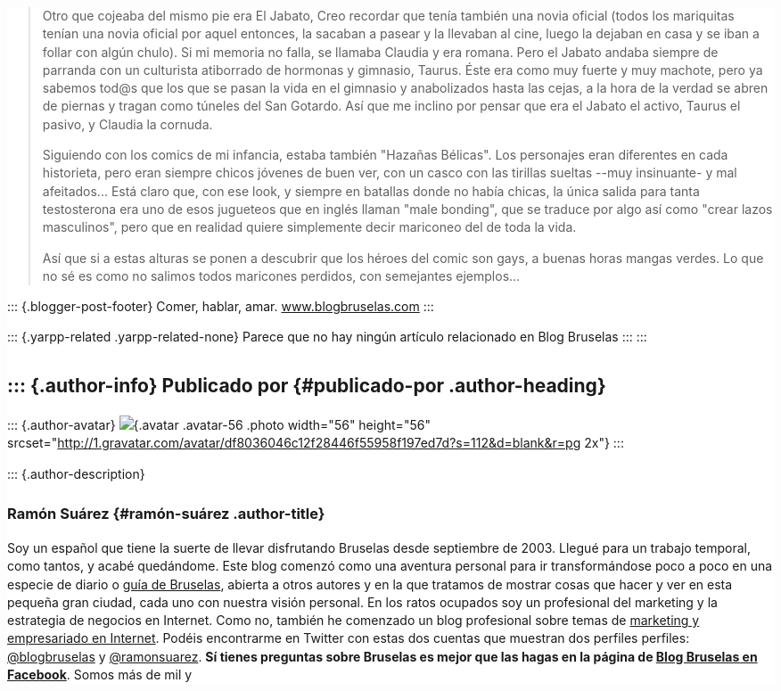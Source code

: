 >
> Otro que cojeaba del mismo pie era El Jabato, Creo recordar que tenía
> también una novia oficial (todos los mariquitas tenían una novia
> oficial por aquel entonces, la sacaban a pasear y la llevaban al cine,
> luego la dejaban en casa y se iban a follar con algún chulo). Si mi
> memoria no falla, se llamaba Claudia y era romana. Pero el Jabato
> andaba siempre de parranda con un culturista atiborrado de hormonas y
> gimnasio, Taurus. Éste era como muy fuerte y muy machote, pero ya
> sabemos tod\@s que los que se pasan la vida en el gimnasio y
> anabolizados hasta las cejas, a la hora de la verdad se abren de
> piernas y tragan como túneles del San Gotardo. Así que me inclino por
> pensar que era el Jabato el activo, Taurus el pasivo, y Claudia la
> cornuda.
>
> Siguiendo con los comics de mi infancia, estaba también "Hazañas
> Bélicas". Los personajes eran diferentes en cada historieta, pero eran
> siempre chicos jóvenes de buen ver, con un casco con las tirillas
> sueltas --muy insinuante- y mal afeitados... Está claro que, con ese
> look, y siempre en batallas donde no había chicas, la única salida
> para tanta testosterona era uno de esos jugueteos que en inglés llaman
> "male bonding", que se traduce por algo así como "crear lazos
> masculinos", pero que en realidad quiere simplemente decir mariconeo
> del de toda la vida.
>
> Así que si a estas alturas se ponen a descubrir que los héroes del
> comic son gays, a buenas horas mangas verdes. Lo que no sé es como no
> salimos todos maricones perdidos, con semejantes ejemplos...

::: {.blogger-post-footer}
Comer, hablar, amar. www.blogbruselas.com
:::

::: {.yarpp-related .yarpp-related-none}
Parece que no hay ningún artículo relacionado en Blog Bruselas
:::
:::

::: {.author-info}
Publicado por {#publicado-por .author-heading}
-------------

::: {.author-avatar}
![](http://1.gravatar.com/avatar/df8036046c12f28446f55958f197ed7d?s=56&d=blank&r=pg){.avatar
.avatar-56 .photo width="56" height="56"
srcset="http://1.gravatar.com/avatar/df8036046c12f28446f55958f197ed7d?s=112&d=blank&r=pg 2x"}
:::

::: {.author-description}
### Ramón Suárez {#ramón-suárez .author-title}

Soy un español que tiene la suerte de llevar disfrutando Bruselas desde
septiembre de 2003. Llegué para un trabajo temporal, como tantos, y
acabé quedándome. Este blog comenzó como una aventura personal para ir
transformándose poco a poco en una especie de diario o [guía de
Bruselas](../../../../../index.html), abierta a otros autores y en la
que tratamos de mostrar cosas que hacer y ver en esta pequeña gran
ciudad, cada uno con nuestra visión personal. En los ratos ocupados soy
un profesional del marketing y la estrategia de negocios en Internet.
Como no, también he comenzado un blog profesional sobre temas de
[marketing y empresariado en Internet](http://ramonsuarez.com). Podéis
encontrarme en Twitter con estas dos cuentas que muestran dos perfiles
perfiles: [\@blogbruselas](http://twitter.com/blogbruselas) y
[\@ramonsuarez](http://twitter.com/ramonsuarez). **Sí tienes preguntas
sobre Bruselas es mejor que las hagas en la página de [Blog Bruselas en
Facebook](http://www.facebook.com/blogbruselas)**. Somos más de mil y